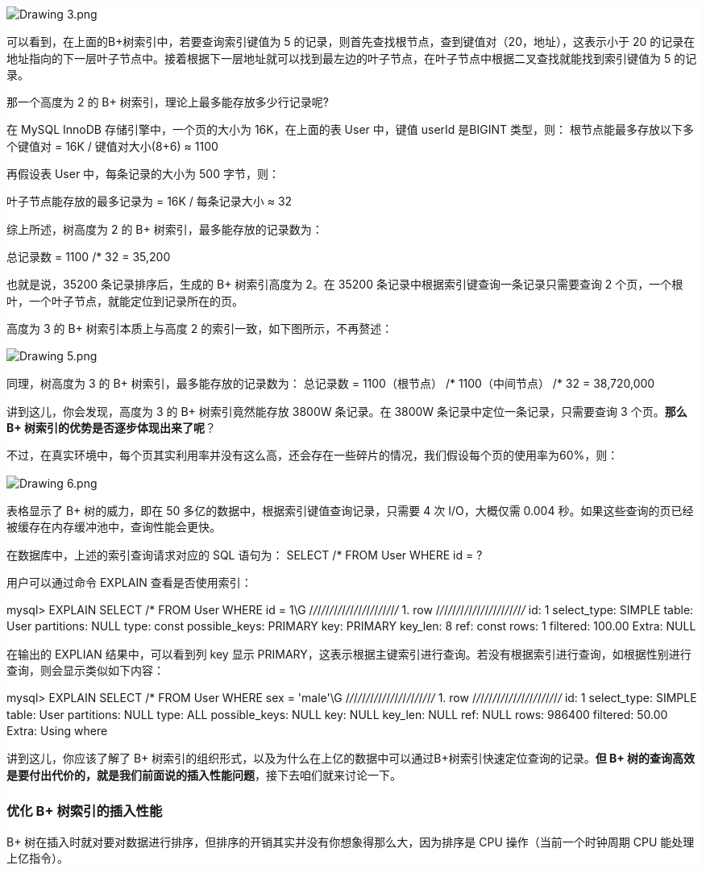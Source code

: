 ![Drawing 3.png](https://learn.lianglianglee.com/%e4%b8%93%e6%a0%8f/MySQL%e5%ae%9e%e6%88%98%e5%ae%9d%e5%85%b8/assets/CioPOWCk3QiACiKfAAGD5zqFkGQ603.png)

可以看到，在上面的B+树索引中，若要查询索引键值为 5 的记录，则首先查找根节点，查到键值对（20，地址），这表示小于 20 的记录在地址指向的下一层叶子节点中。接着根据下一层地址就可以找到最左边的叶子节点，在叶子节点中根据二叉查找就能找到索引键值为 5 的记录。

那一个高度为 2 的 B+ 树索引，理论上最多能存放多少行记录呢?

在 MySQL InnoDB 存储引擎中，一个页的大小为 16K，在上面的表 User 中，键值 userId 是BIGINT 类型，则：
根节点能最多存放以下多个键值对 = 16K / 键值对大小(8+6) ≈ 1100

再假设表 User 中，每条记录的大小为 500 字节，则：

叶子节点能存放的最多记录为 = 16K / 每条记录大小 ≈ 32

综上所述，树高度为 2 的 B+ 树索引，最多能存放的记录数为：

总记录数 = 1100 /* 32 = 35,200

也就是说，35200 条记录排序后，生成的 B+ 树索引高度为 2。在 35200 条记录中根据索引键查询一条记录只需要查询 2 个页，一个根叶，一个叶子节点，就能定位到记录所在的页。

高度为 3 的 B+ 树索引本质上与高度 2 的索引一致，如下图所示，不再赘述：

![Drawing 5.png](https://learn.lianglianglee.com/%e4%b8%93%e6%a0%8f/MySQL%e5%ae%9e%e6%88%98%e5%ae%9d%e5%85%b8/assets/CioPOWCk3RKAPxMHAAF2YtY7XzI340.png)

同理，树高度为 3 的 B+ 树索引，最多能存放的记录数为：
总记录数 = 1100（根节点） /* 1100（中间节点） /* 32 = 38,720,000

讲到这儿，你会发现，高度为 3 的 B+ 树索引竟然能存放 3800W 条记录。在 3800W 条记录中定位一条记录，只需要查询 3 个页。**那么 B+ 树索引的优势是否逐步体现出来了呢**？

不过，在真实环境中，每个页其实利用率并没有这么高，还会存在一些碎片的情况，我们假设每个页的使用率为60%，则：

![Drawing 6.png](https://learn.lianglianglee.com/%e4%b8%93%e6%a0%8f/MySQL%e5%ae%9e%e6%88%98%e5%ae%9d%e5%85%b8/assets/Cgp9HWCk3RqAWic4AADLJpJ9heo761.png)

表格显示了 B+ 树的威力，即在 50 多亿的数据中，根据索引键值查询记录，只需要 4 次 I/O，大概仅需 0.004 秒。如果这些查询的页已经被缓存在内存缓冲池中，查询性能会更快。

在数据库中，上述的索引查询请求对应的 SQL 语句为：
SELECT /* FROM User WHERE id = ?

用户可以通过命令 EXPLAIN 查看是否使用索引：

mysql> EXPLAIN SELECT /* FROM User WHERE id = 1\G /*/*/*/*/*/*/*/*/*/*/*/*/*/*/*/*/*/*/*/*/*/* 1. row /*/*/*/*/*/*/*/*/*/*/*/*/*/*/*/*/*/*/*/*/*/* id: 1 select_type: SIMPLE table: User partitions: NULL type: const possible_keys: PRIMARY key: PRIMARY key_len: 8 ref: const rows: 1 filtered: 100.00 Extra: NULL

在输出的 EXPLIAN 结果中，可以看到列 key 显示 PRIMARY，这表示根据主键索引进行查询。若没有根据索引进行查询，如根据性别进行查询，则会显示类似如下内容：

mysql> EXPLAIN SELECT /* FROM User WHERE sex = 'male'\G /*/*/*/*/*/*/*/*/*/*/*/*/*/*/*/*/*/*/*/*/*/* 1. row /*/*/*/*/*/*/*/*/*/*/*/*/*/*/*/*/*/*/*/*/*/* id: 1 select_type: SIMPLE table: User partitions: NULL type: ALL possible_keys: NULL key: NULL key_len: NULL ref: NULL rows: 986400 filtered: 50.00 Extra: Using where

讲到这儿，你应该了解了 B+ 树索引的组织形式，以及为什么在上亿的数据中可以通过B+树索引快速定位查询的记录。**但 B+ 树的查询高效是要付出代价的，就是我们前面说的插入性能问题**，接下去咱们就来讨论一下。

### 优化 B+ 树索引的插入性能

B+ 树在插入时就对要对数据进行排序，但排序的开销其实并没有你想象得那么大，因为排序是 CPU 操作（当前一个时钟周期 CPU 能处理上亿指令）。
